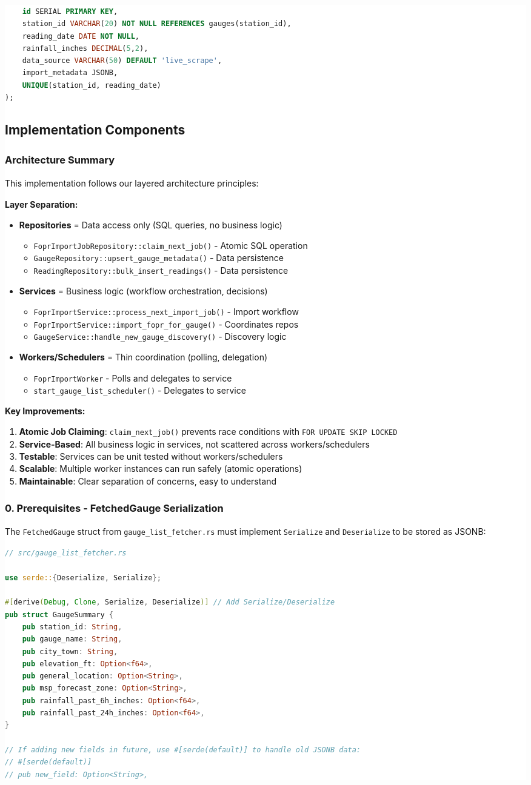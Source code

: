 ```sql
    id SERIAL PRIMARY KEY,
    station_id VARCHAR(20) NOT NULL REFERENCES gauges(station_id),
    reading_date DATE NOT NULL,
    rainfall_inches DECIMAL(5,2),
    data_source VARCHAR(50) DEFAULT 'live_scrape',
    import_metadata JSONB,
    UNIQUE(station_id, reading_date)
);
```

## Implementation Components

### Architecture Summary

This implementation follows our layered architecture principles:

**Layer Separation:**
- **Repositories** = Data access only (SQL queries, no business logic)
  - `FoprImportJobRepository::claim_next_job()` - Atomic SQL operation
  - `GaugeRepository::upsert_gauge_metadata()` - Data persistence
  - `ReadingRepository::bulk_insert_readings()` - Data persistence

- **Services** = Business logic (workflow orchestration, decisions)
  - `FoprImportService::process_next_import_job()` - Import workflow
  - `FoprImportService::import_fopr_for_gauge()` - Coordinates repos
  - `GaugeService::handle_new_gauge_discovery()` - Discovery logic

- **Workers/Schedulers** = Thin coordination (polling, delegation)
  - `FoprImportWorker` - Polls and delegates to service
  - `start_gauge_list_scheduler()` - Delegates to service

**Key Improvements:**
1. **Atomic Job Claiming**: `claim_next_job()` prevents race conditions with `FOR UPDATE SKIP LOCKED`
2. **Service-Based**: All business logic in services, not scattered across workers/schedulers
3. **Testable**: Services can be unit tested without workers/schedulers
4. **Scalable**: Multiple worker instances can run safely (atomic operations)
5. **Maintainable**: Clear separation of concerns, easy to understand

### 0. Prerequisites - FetchedGauge Serialization

The `FetchedGauge` struct from `gauge_list_fetcher.rs` must implement `Serialize` and `Deserialize` to be stored as JSONB:

```rust
// src/gauge_list_fetcher.rs

use serde::{Deserialize, Serialize};

#[derive(Debug, Clone, Serialize, Deserialize)] // Add Serialize/Deserialize
pub struct GaugeSummary {
    pub station_id: String,
    pub gauge_name: String,
    pub city_town: String,
    pub elevation_ft: Option<f64>,
    pub general_location: Option<String>,
    pub msp_forecast_zone: Option<String>,
    pub rainfall_past_6h_inches: Option<f64>,
    pub rainfall_past_24h_inches: Option<f64>,
}

// If adding new fields in future, use #[serde(default)] to handle old JSONB data:
// #[serde(default)]
// pub new_field: Option<String>,
```
